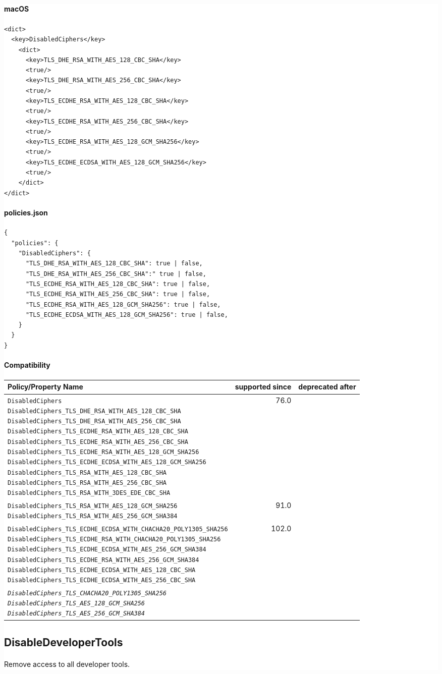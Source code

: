 #### macOS
```
<dict>
  <key>DisabledCiphers</key>
    <dict>
      <key>TLS_DHE_RSA_WITH_AES_128_CBC_SHA</key>
      <true/>
      <key>TLS_DHE_RSA_WITH_AES_256_CBC_SHA</key>
      <true/>
      <key>TLS_ECDHE_RSA_WITH_AES_128_CBC_SHA</key>
      <true/>
      <key>TLS_ECDHE_RSA_WITH_AES_256_CBC_SHA</key>
      <true/>
      <key>TLS_ECDHE_RSA_WITH_AES_128_GCM_SHA256</key>
      <true/>
      <key>TLS_ECDHE_ECDSA_WITH_AES_128_GCM_SHA256</key>
      <true/>
    </dict>
</dict>
```

#### policies.json
```
{
  "policies": {
    "DisabledCiphers": {
      "TLS_DHE_RSA_WITH_AES_128_CBC_SHA": true | false,
      "TLS_DHE_RSA_WITH_AES_256_CBC_SHA":" true | false,
      "TLS_ECDHE_RSA_WITH_AES_128_CBC_SHA": true | false,
      "TLS_ECDHE_RSA_WITH_AES_256_CBC_SHA": true | false,
      "TLS_ECDHE_RSA_WITH_AES_128_GCM_SHA256": true | false,
      "TLS_ECDHE_ECDSA_WITH_AES_128_GCM_SHA256": true | false,
    }
  }
}
```

#### Compatibility

| Policy/Property Name | supported since | deprecated after |
|:--- | ---:| ---:|
| `DisabledCiphers`<br>`DisabledCiphers_TLS_DHE_RSA_WITH_AES_128_CBC_SHA`<br>`DisabledCiphers_TLS_DHE_RSA_WITH_AES_256_CBC_SHA`<br>`DisabledCiphers_TLS_ECDHE_RSA_WITH_AES_128_CBC_SHA`<br>`DisabledCiphers_TLS_ECDHE_RSA_WITH_AES_256_CBC_SHA`<br>`DisabledCiphers_TLS_ECDHE_RSA_WITH_AES_128_GCM_SHA256`<br>`DisabledCiphers_TLS_ECDHE_ECDSA_WITH_AES_128_GCM_SHA256`<br>`DisabledCiphers_TLS_RSA_WITH_AES_128_CBC_SHA`<br>`DisabledCiphers_TLS_RSA_WITH_AES_256_CBC_SHA`<br>`DisabledCiphers_TLS_RSA_WITH_3DES_EDE_CBC_SHA` | 76.0 |  |
| `DisabledCiphers_TLS_RSA_WITH_AES_128_GCM_SHA256`<br>`DisabledCiphers_TLS_RSA_WITH_AES_256_GCM_SHA384` | 91.0 |  |
| `DisabledCiphers_TLS_ECDHE_ECDSA_WITH_CHACHA20_POLY1305_SHA256`<br>`DisabledCiphers_TLS_ECDHE_RSA_WITH_CHACHA20_POLY1305_SHA256`<br>`DisabledCiphers_TLS_ECDHE_ECDSA_WITH_AES_256_GCM_SHA384`<br>`DisabledCiphers_TLS_ECDHE_RSA_WITH_AES_256_GCM_SHA384`<br>`DisabledCiphers_TLS_ECDHE_ECDSA_WITH_AES_128_CBC_SHA`<br>`DisabledCiphers_TLS_ECDHE_ECDSA_WITH_AES_256_CBC_SHA` | 102.0 |  |
| *`DisabledCiphers_TLS_CHACHA20_POLY1305_SHA256`<br>`DisabledCiphers_TLS_AES_128_GCM_SHA256`<br>`DisabledCiphers_TLS_AES_256_GCM_SHA384`* |  |  |

## DisableDeveloperTools

Remove access to all developer tools.
